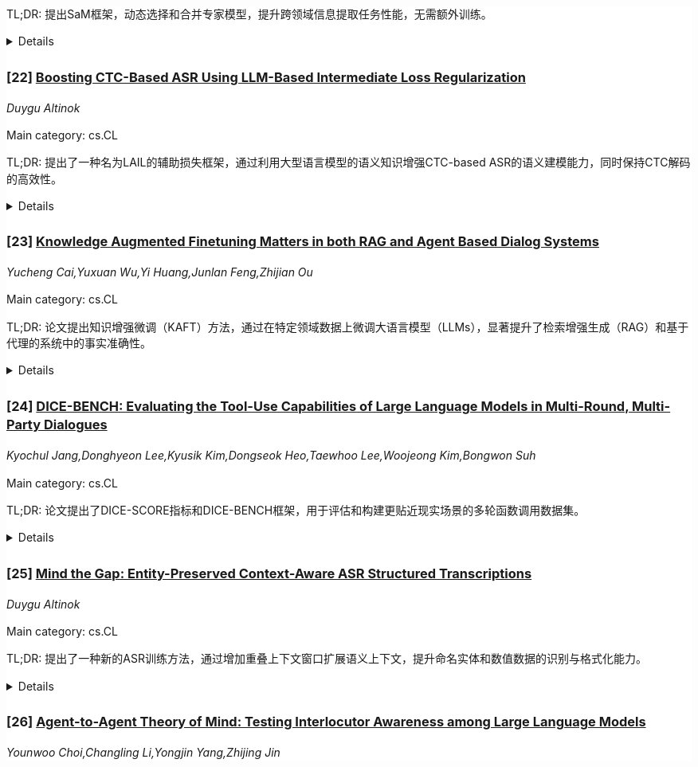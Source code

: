 TL;DR: 提出SaM框架，动态选择和合并专家模型，提升跨领域信息提取任务性能，无需额外训练。


<details><summary>Details</summary></details>


### [22] [Boosting CTC-Based ASR Using LLM-Based Intermediate Loss Regularization](https://arxiv.org/abs/2506.22846)
*Duygu Altinok*

Main category: cs.CL

TL;DR: 提出了一种名为LAIL的辅助损失框架，通过利用大型语言模型的语义知识增强CTC-based ASR的语义建模能力，同时保持CTC解码的高效性。


<details><summary>Details</summary></details>


### [23] [Knowledge Augmented Finetuning Matters in both RAG and Agent Based Dialog Systems](https://arxiv.org/abs/2506.22852)
*Yucheng Cai,Yuxuan Wu,Yi Huang,Junlan Feng,Zhijian Ou*

Main category: cs.CL

TL;DR: 论文提出知识增强微调（KAFT）方法，通过在特定领域数据上微调大语言模型（LLMs），显著提升了检索增强生成（RAG）和基于代理的系统中的事实准确性。


<details><summary>Details</summary></details>


### [24] [DICE-BENCH: Evaluating the Tool-Use Capabilities of Large Language Models in Multi-Round, Multi-Party Dialogues](https://arxiv.org/abs/2506.22853)
*Kyochul Jang,Donghyeon Lee,Kyusik Kim,Dongseok Heo,Taewhoo Lee,Woojeong Kim,Bongwon Suh*

Main category: cs.CL

TL;DR: 论文提出了DICE-SCORE指标和DICE-BENCH框架，用于评估和构建更贴近现实场景的多轮函数调用数据集。


<details><summary>Details</summary></details>


### [25] [Mind the Gap: Entity-Preserved Context-Aware ASR Structured Transcriptions](https://arxiv.org/abs/2506.22858)
*Duygu Altinok*

Main category: cs.CL

TL;DR: 提出了一种新的ASR训练方法，通过增加重叠上下文窗口扩展语义上下文，提升命名实体和数值数据的识别与格式化能力。


<details><summary>Details</summary></details>


### [26] [Agent-to-Agent Theory of Mind: Testing Interlocutor Awareness among Large Language Models](https://arxiv.org/abs/2506.22957)
*Younwoo Choi,Changling Li,Yongjin Yang,Zhijing Jin*
